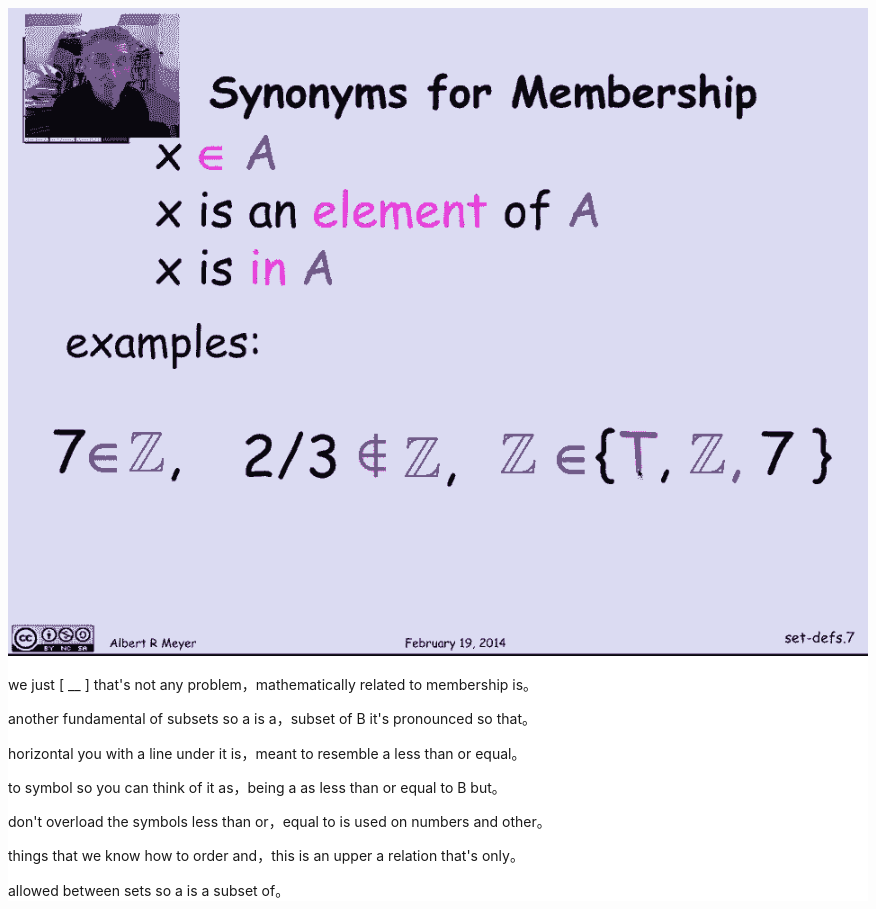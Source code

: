 ![](img/ab16fb87d9fb367a734778ae1cc99400_25.png)

we just [ __ ] that's not any problem，mathematically related to membership is。

another fundamental of subsets so a is a，subset of B it's pronounced so that。

horizontal you with a line under it is，meant to resemble a less than or equal。

to symbol so you can think of it as，being a as less than or equal to B but。

don't overload the symbols less than or，equal to is used on numbers and other。

things that we know how to order and，this is an upper a relation that's only。

allowed between sets so a is a subset of。
